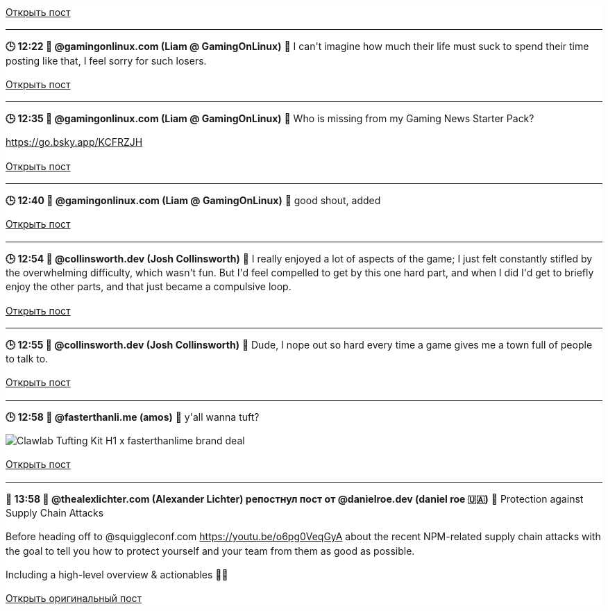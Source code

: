 [Открыть пост](https://bsky.app/profile/gamingonlinux.com/post/3lz6tj2qkzo2u)

----
**🕒 12:22 👤 @gamingonlinux.com (Liam @ GamingOnLinux)**
💬 I can't imagine how much their life must suck to spend their time posting like that, I feel sorry for such losers.

[Открыть пост](https://bsky.app/profile/gamingonlinux.com/post/3lz6u4furlk25)

----
**🕒 12:35 👤 @gamingonlinux.com (Liam @ GamingOnLinux)**
💬 Who is missing from my Gaming News Starter Pack?

https://go.bsky.app/KCFRZJH

[Открыть пост](https://bsky.app/profile/gamingonlinux.com/post/3lz6utvmay225)

----
**🕒 12:40 👤 @gamingonlinux.com (Liam @ GamingOnLinux)**
💬 good shout, added

[Открыть пост](https://bsky.app/profile/gamingonlinux.com/post/3lz6v4xsn2225)

----
**🕒 12:54 👤 @collinsworth.dev (Josh Collinsworth)**
💬 I really enjoyed a lot of aspects of the game; I just felt constantly stifled by the overwhelming difficulty, which wasn't fun. But I'd feel compelled to get by this one hard part, and when I did I'd get to briefly enjoy the other parts, and that just became a compulsive loop.

[Открыть пост](https://bsky.app/profile/collinsworth.dev/post/3lz6vvgakvs23)

----
**🕒 12:55 👤 @collinsworth.dev (Josh Collinsworth)**
💬 Dude, I nope out so hard every time a game gives me a town full of people to talk to.

[Открыть пост](https://bsky.app/profile/collinsworth.dev/post/3lz6vysyn7k23)

----
**🕒 12:58 👤 @fasterthanli.me (amos)**
💬 y'all wanna tuft?

![Clawlab Tufting Kit H1 x fasterthanlime brand deal](https://cdn.bsky.app/img/feed_fullsize/plain/did:plc:dqrcz4py2hrv4lzcs6ygoagj/bafkreihos7s7t35ft5na2dggang5buqtvxpcocfeo6err77idw35hwj2gu@jpeg)

[Открыть пост](https://bsky.app/profile/fasterthanli.me/post/3lz6w4ynmik2e)

----
**🔄 13:58 👤 @thealexlichter.com (Alexander Lichter) репостнул пост от @danielroe.dev (daniel roe 🇺🇦)**
💬 Protection against Supply Chain Attacks

Before heading off to @squiggleconf.com https://youtu.be/o6pg0VeqGyA about the recent NPM-related supply chain attacks with the goal to tell you how to protect yourself and your team from them as good as possible.

Including a high-level overview & actionables 👏🏻

[Открыть оригинальный пост](https://bsky.app/profile/thealexlichter.com/post/3lz6zil32ow2x)
